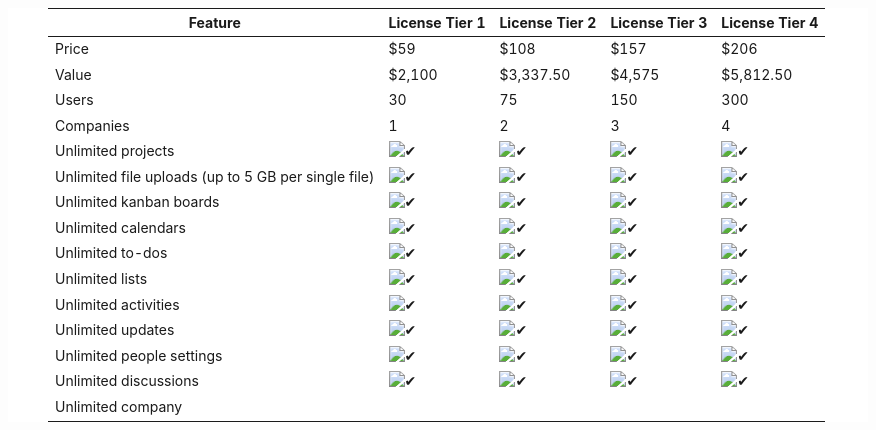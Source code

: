 <figure class="wp-block-table"><table><thead><tr><th>Feature</th><th>License Tier 1</th><th>License Tier 2</th><th>License Tier 3</th><th>License Tier 4</th></tr></thead><tbody><tr><td>Price</td><td>$59</td><td>$108</td><td>$157</td><td>$206</td></tr><tr><td>Value</td><td>$2,100</td><td>$3,337.50</td><td>$4,575</td><td>$5,812.50</td></tr><tr><td>Users</td><td>30</td><td>75</td><td>150</td><td>300</td></tr><tr><td>Companies</td><td>1</td><td>2</td><td>3</td><td>4</td></tr><tr><td>Unlimited projects</td><td><img draggable="false" role="img" class="emoji" alt="✔" src="https://s.w.org/images/core/emoji/15.0.3/svg/2714.svg"></td><td><img draggable="false" role="img" class="emoji" alt="✔" src="https://s.w.org/images/core/emoji/15.0.3/svg/2714.svg"></td><td><img draggable="false" role="img" class="emoji" alt="✔" src="https://s.w.org/images/core/emoji/15.0.3/svg/2714.svg"></td><td><img draggable="false" role="img" class="emoji" alt="✔" src="https://s.w.org/images/core/emoji/15.0.3/svg/2714.svg"></td></tr><tr><td>Unlimited file uploads (up to 5 GB per single file)</td><td><img draggable="false" role="img" class="emoji" alt="✔" src="https://s.w.org/images/core/emoji/15.0.3/svg/2714.svg"></td><td><img draggable="false" role="img" class="emoji" alt="✔" src="https://s.w.org/images/core/emoji/15.0.3/svg/2714.svg"></td><td><img draggable="false" role="img" class="emoji" alt="✔" src="https://s.w.org/images/core/emoji/15.0.3/svg/2714.svg"></td><td><img draggable="false" role="img" class="emoji" alt="✔" src="https://s.w.org/images/core/emoji/15.0.3/svg/2714.svg"></td></tr><tr><td>Unlimited kanban boards</td><td><img draggable="false" role="img" class="emoji" alt="✔" src="https://s.w.org/images/core/emoji/15.0.3/svg/2714.svg"></td><td><img draggable="false" role="img" class="emoji" alt="✔" src="https://s.w.org/images/core/emoji/15.0.3/svg/2714.svg"></td><td><img draggable="false" role="img" class="emoji" alt="✔" src="https://s.w.org/images/core/emoji/15.0.3/svg/2714.svg"></td><td><img draggable="false" role="img" class="emoji" alt="✔" src="https://s.w.org/images/core/emoji/15.0.3/svg/2714.svg"></td></tr><tr><td>Unlimited calendars</td><td><img draggable="false" role="img" class="emoji" alt="✔" src="https://s.w.org/images/core/emoji/15.0.3/svg/2714.svg"></td><td><img draggable="false" role="img" class="emoji" alt="✔" src="https://s.w.org/images/core/emoji/15.0.3/svg/2714.svg"></td><td><img draggable="false" role="img" class="emoji" alt="✔" src="https://s.w.org/images/core/emoji/15.0.3/svg/2714.svg"></td><td><img draggable="false" role="img" class="emoji" alt="✔" src="https://s.w.org/images/core/emoji/15.0.3/svg/2714.svg"></td></tr><tr><td>Unlimited to-dos</td><td><img draggable="false" role="img" class="emoji" alt="✔" src="https://s.w.org/images/core/emoji/15.0.3/svg/2714.svg"></td><td><img draggable="false" role="img" class="emoji" alt="✔" src="https://s.w.org/images/core/emoji/15.0.3/svg/2714.svg"></td><td><img draggable="false" role="img" class="emoji" alt="✔" src="https://s.w.org/images/core/emoji/15.0.3/svg/2714.svg"></td><td><img draggable="false" role="img" class="emoji" alt="✔" src="https://s.w.org/images/core/emoji/15.0.3/svg/2714.svg"></td></tr><tr><td>Unlimited lists</td><td><img draggable="false" role="img" class="emoji" alt="✔" src="https://s.w.org/images/core/emoji/15.0.3/svg/2714.svg"></td><td><img draggable="false" role="img" class="emoji" alt="✔" src="https://s.w.org/images/core/emoji/15.0.3/svg/2714.svg"></td><td><img draggable="false" role="img" class="emoji" alt="✔" src="https://s.w.org/images/core/emoji/15.0.3/svg/2714.svg"></td><td><img draggable="false" role="img" class="emoji" alt="✔" src="https://s.w.org/images/core/emoji/15.0.3/svg/2714.svg"></td></tr><tr><td>Unlimited activities</td><td><img draggable="false" role="img" class="emoji" alt="✔" src="https://s.w.org/images/core/emoji/15.0.3/svg/2714.svg"></td><td><img draggable="false" role="img" class="emoji" alt="✔" src="https://s.w.org/images/core/emoji/15.0.3/svg/2714.svg"></td><td><img draggable="false" role="img" class="emoji" alt="✔" src="https://s.w.org/images/core/emoji/15.0.3/svg/2714.svg"></td><td><img draggable="false" role="img" class="emoji" alt="✔" src="https://s.w.org/images/core/emoji/15.0.3/svg/2714.svg"></td></tr><tr><td>Unlimited updates</td><td><img draggable="false" role="img" class="emoji" alt="✔" src="https://s.w.org/images/core/emoji/15.0.3/svg/2714.svg"></td><td><img draggable="false" role="img" class="emoji" alt="✔" src="https://s.w.org/images/core/emoji/15.0.3/svg/2714.svg"></td><td><img draggable="false" role="img" class="emoji" alt="✔" src="https://s.w.org/images/core/emoji/15.0.3/svg/2714.svg"></td><td><img draggable="false" role="img" class="emoji" alt="✔" src="https://s.w.org/images/core/emoji/15.0.3/svg/2714.svg"></td></tr><tr><td>Unlimited people settings</td><td><img draggable="false" role="img" class="emoji" alt="✔" src="https://s.w.org/images/core/emoji/15.0.3/svg/2714.svg"></td><td><img draggable="false" role="img" class="emoji" alt="✔" src="https://s.w.org/images/core/emoji/15.0.3/svg/2714.svg"></td><td><img draggable="false" role="img" class="emoji" alt="✔" src="https://s.w.org/images/core/emoji/15.0.3/svg/2714.svg"></td><td><img draggable="false" role="img" class="emoji" alt="✔" src="https://s.w.org/images/core/emoji/15.0.3/svg/2714.svg"></td></tr><tr><td>Unlimited discussions</td><td><img draggable="false" role="img" class="emoji" alt="✔" src="https://s.w.org/images/core/emoji/15.0.3/svg/2714.svg"></td><td><img draggable="false" role="img" class="emoji" alt="✔" src="https://s.w.org/images/core/emoji/15.0.3/svg/2714.svg"></td><td><img draggable="false" role="img" class="emoji" alt="✔" src="https://s.w.org/images/core/emoji/15.0.3/svg/2714.svg"></td><td><img draggable="false" role="img" class="emoji" alt="✔" src="https://s.w.org/images/core/emoji/15.0.3/svg/2714.svg"></td></tr><tr><td>Unlimited company
